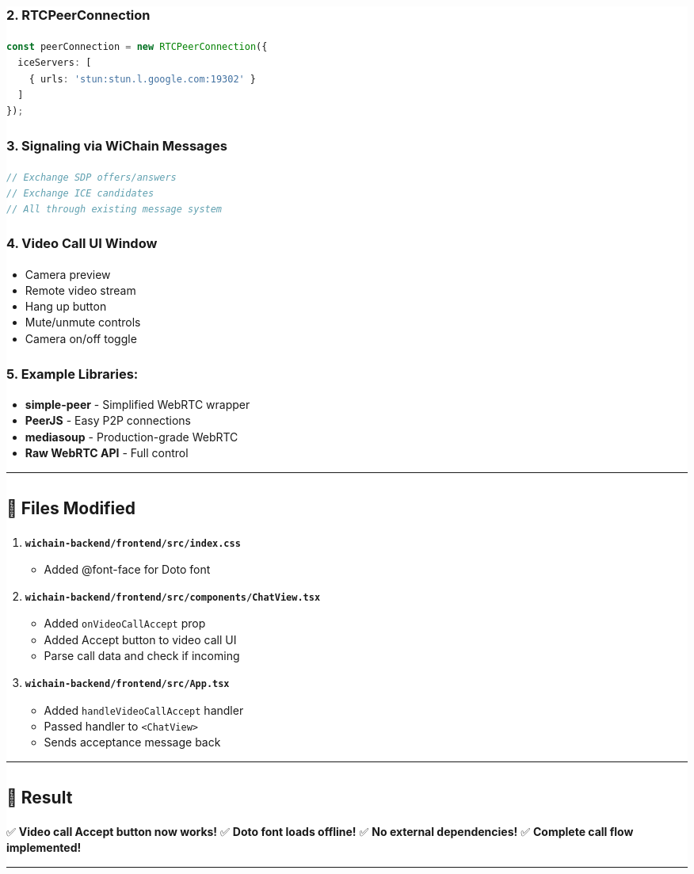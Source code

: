 ### 2. **RTCPeerConnection**
```typescript
const peerConnection = new RTCPeerConnection({
  iceServers: [
    { urls: 'stun:stun.l.google.com:19302' }
  ]
});
```

### 3. **Signaling via WiChain Messages**
```typescript
// Exchange SDP offers/answers
// Exchange ICE candidates
// All through existing message system
```

### 4. **Video Call UI Window**
- Camera preview
- Remote video stream
- Hang up button
- Mute/unmute controls
- Camera on/off toggle

### 5. **Example Libraries:**
- **simple-peer** - Simplified WebRTC wrapper
- **PeerJS** - Easy P2P connections
- **mediasoup** - Production-grade WebRTC
- **Raw WebRTC API** - Full control

---

## 📝 Files Modified

1. **`wichain-backend/frontend/src/index.css`**
   - Added @font-face for Doto font

2. **`wichain-backend/frontend/src/components/ChatView.tsx`**
   - Added `onVideoCallAccept` prop
   - Added Accept button to video call UI
   - Parse call data and check if incoming

3. **`wichain-backend/frontend/src/App.tsx`**
   - Added `handleVideoCallAccept` handler
   - Passed handler to `<ChatView>`
   - Sends acceptance message back

---

## 🎉 Result

✅ **Video call Accept button now works!**
✅ **Doto font loads offline!**
✅ **No external dependencies!**
✅ **Complete call flow implemented!**

---